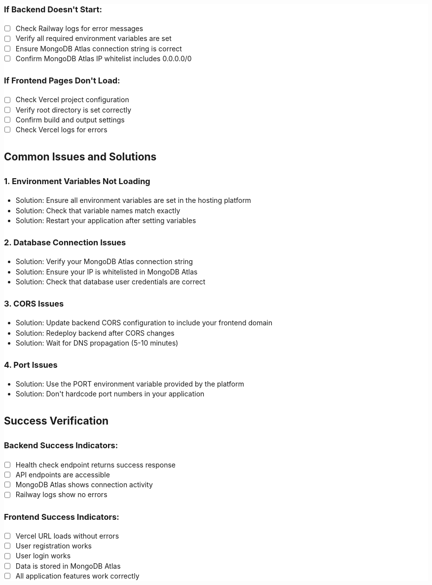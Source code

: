 ### If Backend Doesn't Start:
- [ ] Check Railway logs for error messages
- [ ] Verify all required environment variables are set
- [ ] Ensure MongoDB Atlas connection string is correct
- [ ] Confirm MongoDB Atlas IP whitelist includes 0.0.0.0/0

### If Frontend Pages Don't Load:
- [ ] Check Vercel project configuration
- [ ] Verify root directory is set correctly
- [ ] Confirm build and output settings
- [ ] Check Vercel logs for errors

## Common Issues and Solutions

### 1. Environment Variables Not Loading
- Solution: Ensure all environment variables are set in the hosting platform
- Solution: Check that variable names match exactly
- Solution: Restart your application after setting variables

### 2. Database Connection Issues
- Solution: Verify your MongoDB Atlas connection string
- Solution: Ensure your IP is whitelisted in MongoDB Atlas
- Solution: Check that database user credentials are correct

### 3. CORS Issues
- Solution: Update backend CORS configuration to include your frontend domain
- Solution: Redeploy backend after CORS changes
- Solution: Wait for DNS propagation (5-10 minutes)

### 4. Port Issues
- Solution: Use the PORT environment variable provided by the platform
- Solution: Don't hardcode port numbers in your application

## Success Verification

### Backend Success Indicators:
- [ ] Health check endpoint returns success response
- [ ] API endpoints are accessible
- [ ] MongoDB Atlas shows connection activity
- [ ] Railway logs show no errors

### Frontend Success Indicators:
- [ ] Vercel URL loads without errors
- [ ] User registration works
- [ ] User login works
- [ ] Data is stored in MongoDB Atlas
- [ ] All application features work correctly
